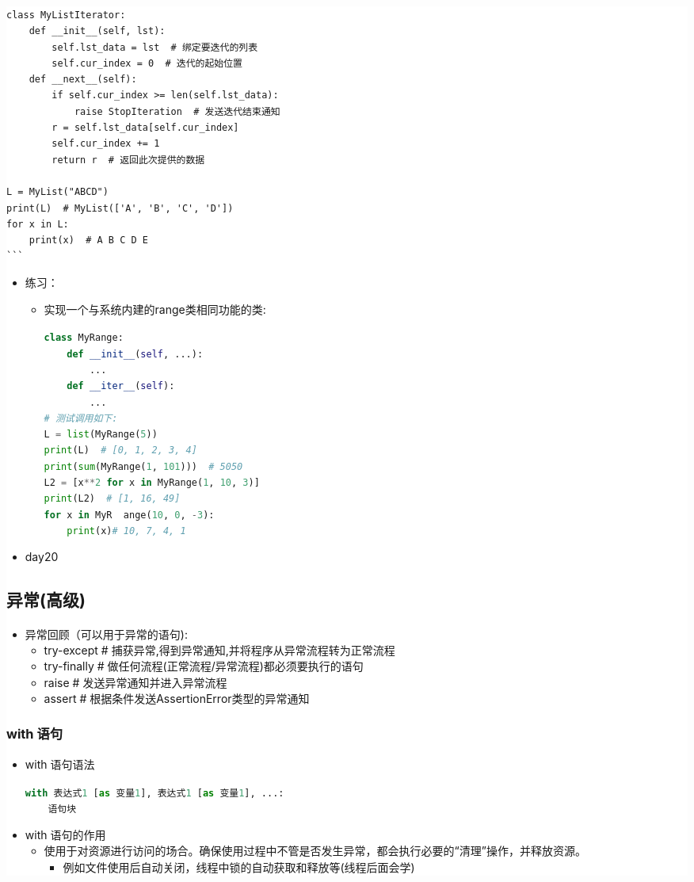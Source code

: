     class MyListIterator:
        def __init__(self, lst):
            self.lst_data = lst  # 绑定要迭代的列表　
            self.cur_index = 0  # 迭代的起始位置
        def __next__(self):
            if self.cur_index >= len(self.lst_data):
                raise StopIteration  # 发送迭代结束通知
            r = self.lst_data[self.cur_index]
            self.cur_index += 1
            return r  # 返回此次提供的数据

    L = MyList("ABCD")
    print(L)  # MyList(['A', 'B', 'C', 'D'])
    for x in L:
        print(x)  # A B C D E
    ```


- 练习：
    - 实现一个与系统内建的range类相同功能的类:
        ```py
        class MyRange:
            def __init__(self, ...):
                ...
            def __iter__(self):
                ...
        # 测试调用如下:
        L = list(MyRange(5))
        print(L)  # [0, 1, 2, 3, 4]
        print(sum(MyRange(1, 101)))  # 5050
        L2 = [x**2 for x in MyRange(1, 10, 3)]
        print(L2)  # [1, 16, 49]
        for x in MyR  ange(10, 0, -3):
            print(x)# 10, 7, 4, 1
        ```


- day20

## 异常(高级)
- 异常回顾（可以用于异常的语句):
    - try-except   # 捕获异常,得到异常通知,并将程序从异常流程转为正常流程
    - try-finally  # 做任何流程(正常流程/异常流程)都必须要执行的语句
    - raise        # 发送异常通知并进入异常流程
    - assert       # 根据条件发送AssertionError类型的异常通知

### with 语句
- with 语句语法
    ```py
    with 表达式1 [as 变量1], 表达式1 [as 变量1], ...:
        语句块
    ```
- with 语句的作用
    - 使用于对资源进行访问的场合。确保使用过程中不管是否发生异常，都会执行必要的“清理”操作，并释放资源。
        - 例如文件使用后自动关闭，线程中锁的自动获取和释放等(线程后面会学)
